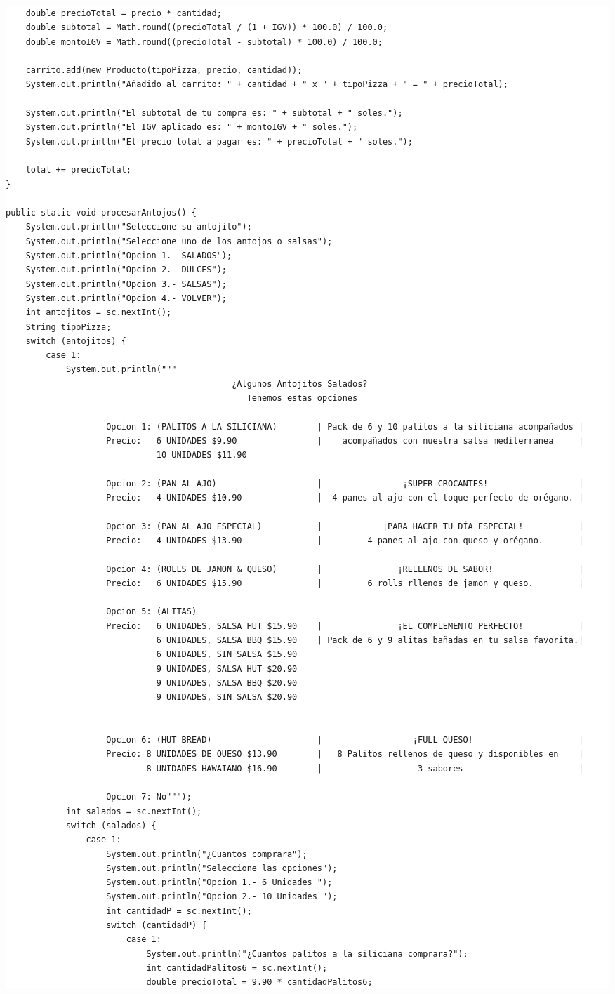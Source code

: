         double precioTotal = precio * cantidad;
        double subtotal = Math.round((precioTotal / (1 + IGV)) * 100.0) / 100.0;
        double montoIGV = Math.round((precioTotal - subtotal) * 100.0) / 100.0;

        carrito.add(new Producto(tipoPizza, precio, cantidad));
        System.out.println("Añadido al carrito: " + cantidad + " x " + tipoPizza + " = " + precioTotal);

        System.out.println("El subtotal de tu compra es: " + subtotal + " soles.");
        System.out.println("El IGV aplicado es: " + montoIGV + " soles.");
        System.out.println("El precio total a pagar es: " + precioTotal + " soles.");

        total += precioTotal;
    }

    public static void procesarAntojos() {
        System.out.println("Seleccione su antojito");
        System.out.println("Seleccione uno de los antojos o salsas");
        System.out.println("Opcion 1.- SALADOS");
        System.out.println("Opcion 2.- DULCES");
        System.out.println("Opcion 3.- SALSAS");
        System.out.println("Opcion 4.- VOLVER");
        int antojitos = sc.nextInt();
        String tipoPizza;
        switch (antojitos) {
            case 1:
                System.out.println("""
                                                 ¿Algunos Antojitos Salados?
                                                    Tenemos estas opciones
                        
                        Opcion 1: (PALITOS A LA SILICIANA)        | Pack de 6 y 10 palitos a la siliciana acompañados |
                        Precio:   6 UNIDADES $9.90                |    acompañados con nuestra salsa mediterranea     |
                                  10 UNIDADES $11.90
                        
                        Opcion 2: (PAN AL AJO)                    |                ¡SUPER CROCANTES!                  |
                        Precio:   4 UNIDADES $10.90               |  4 panes al ajo con el toque perfecto de orégano. |
                        
                        Opcion 3: (PAN AL AJO ESPECIAL)           |            ¡PARA HACER TU DÍA ESPECIAL!           |
                        Precio:   4 UNIDADES $13.90               |         4 panes al ajo con queso y orégano.       |
                        
                        Opcion 4: (ROLLS DE JAMON & QUESO)        |               ¡RELLENOS DE SABOR!                 |
                        Precio:   6 UNIDADES $15.90               |         6 rolls rllenos de jamon y queso.         |
                        
                        Opcion 5: (ALITAS)
                        Precio:   6 UNIDADES, SALSA HUT $15.90    |               ¡EL COMPLEMENTO PERFECTO!           |
                                  6 UNIDADES, SALSA BBQ $15.90    | Pack de 6 y 9 alitas bañadas en tu salsa favorita.|
                                  6 UNIDADES, SIN SALSA $15.90
                                  9 UNIDADES, SALSA HUT $20.90
                                  9 UNIDADES, SALSA BBQ $20.90
                                  9 UNIDADES, SIN SALSA $20.90
                        
                        
                        Opcion 6: (HUT BREAD)                     |                  ¡FULL QUESO!                     |
                        Precio: 8 UNIDADES DE QUESO $13.90        |   8 Palitos rellenos de queso y disponibles en    |
                                8 UNIDADES HAWAIANO $16.90        |                   3 sabores                       |
                        
                        Opcion 7: No""");
                int salados = sc.nextInt();
                switch (salados) {
                    case 1:
                        System.out.println("¿Cuantos comprara");
                        System.out.println("Seleccione las opciones");
                        System.out.println("Opcion 1.- 6 Unidades ");
                        System.out.println("Opcion 2.- 10 Unidades ");
                        int cantidadP = sc.nextInt();
                        switch (cantidadP) {
                            case 1:
                                System.out.println("¿Cuantos palitos a la siliciana comprara?");
                                int cantidadPalitos6 = sc.nextInt();
                                double precioTotal = 9.90 * cantidadPalitos6;